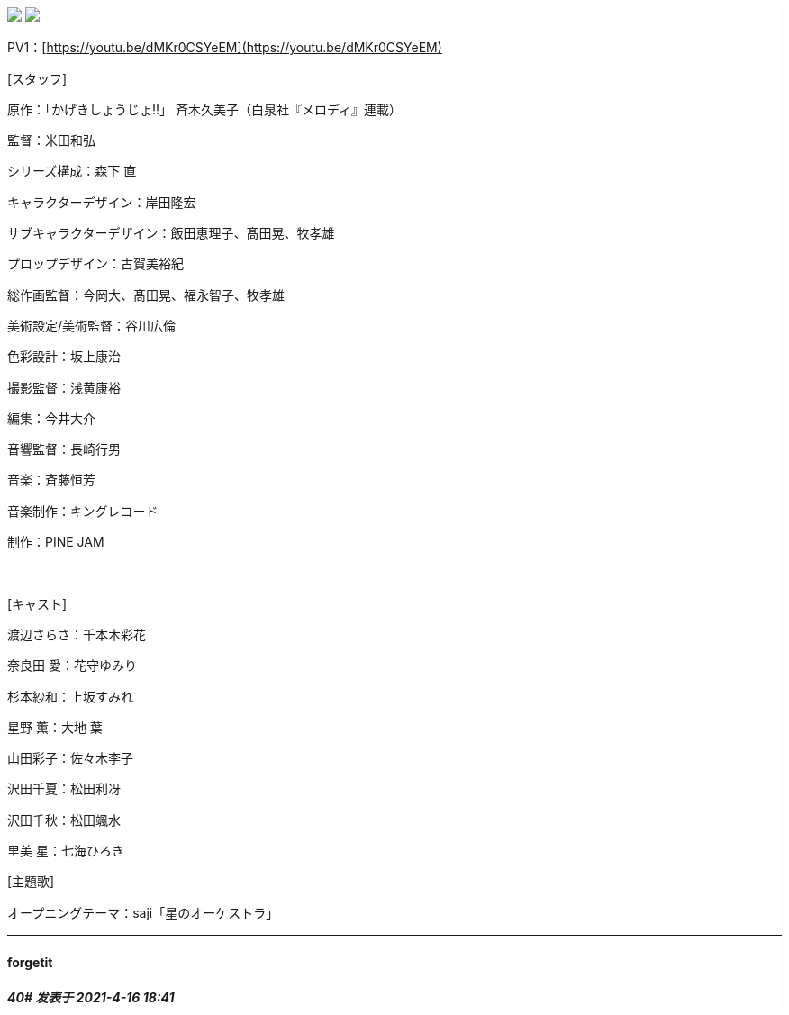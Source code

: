 <img src="https://p.sda1.dev/1/8f0c1273217319048d674dd80663c8a7/IMG_20210416_183015.jpg" referrerpolicy="no-referrer">
<img src="https://p.sda1.dev/1/3edf89678096e7b1f3ecea73032af72c/bg_visual2.jpg" referrerpolicy="no-referrer">

PV1：[https://youtu.be/dMKr0CSYeEM](https://youtu.be/dMKr0CSYeEM)

[スタッフ]

原作：「かげきしょうじょ!!」 斉木久美子（白泉社『メロディ』連載）

監督：米田和弘

シリーズ構成：森下 直

キャラクターデザイン：岸田隆宏

サブキャラクターデザイン：飯田恵理子、髙田晃、牧孝雄

プロップデザイン：古賀美裕紀 

総作画監督：今岡大、髙田晃、福永智子、牧孝雄

美術設定/美術監督：谷川広倫

色彩設計：坂上康治

撮影監督：浅黄康裕

編集：今井大介

音響監督：長崎行男

音楽：斉藤恒芳

音楽制作：キングレコード

制作：PINE JAM

 

[キャスト]

渡辺さらさ：千本木彩花

奈良田 愛：花守ゆみり

杉本紗和：上坂すみれ

星野 薫：大地 葉

山田彩子：佐々木李子

沢田千夏：松田利冴

沢田千秋：松田颯水

里美 星：七海ひろき

[主題歌]

オープニングテーマ：saji「星のオーケストラ」

*****

####  forgetit  
##### 40#       发表于 2021-4-16 18:41

